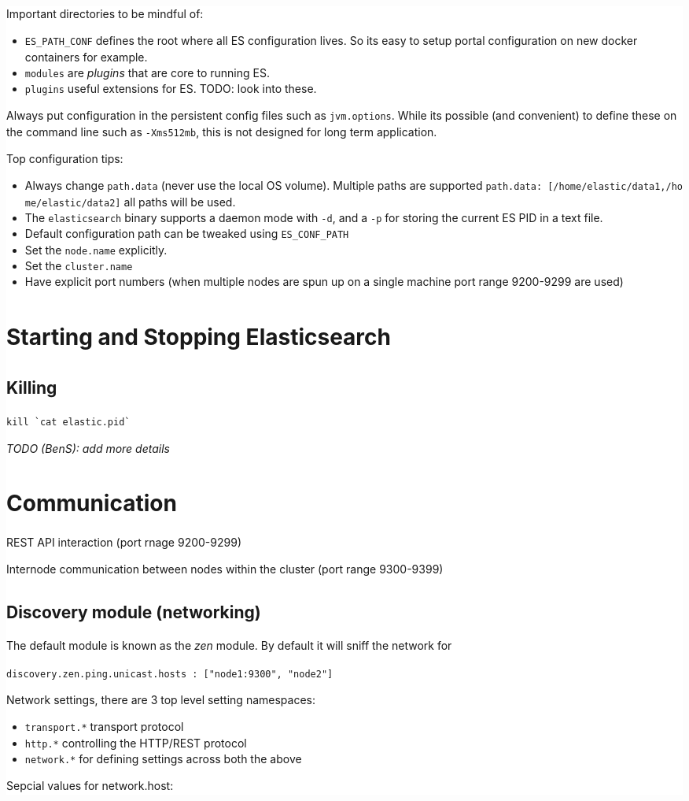 Important directories to be mindful of:

* `ES_PATH_CONF` defines the root where all ES configuration lives. So its easy to setup portal configuration on new docker containers for example.
* `modules` are *plugins* that are core to running ES.
* `plugins` useful extensions for ES. TODO: look into these.


Always put configuration in the persistent config files such as `jvm.options`. While its possible (and convenient) to define these on the command line such as `-Xms512mb`, this is not designed for long term application.

Top configuration tips:

* Always change `path.data` (never use the local OS volume). Multiple paths are supported `path.data: [/home/elastic/data1,/home/elastic/data2]` all paths will be used.
* The `elasticsearch` binary supports a daemon mode with `-d`, and a `-p` for storing the current ES PID in a text file.
* Default configuration path can be tweaked using `ES_CONF_PATH`
* Set the `node.name` explicitly.
* Set the `cluster.name`
* Have explicit port numbers (when multiple nodes are spun up on a single machine port range 9200-9299 are used)


# Starting and Stopping Elasticsearch

## Killing

    kill `cat elastic.pid`

*TODO (BenS): add more details*



# Communication

REST API interaction (port rnage 9200-9299)

Internode communication between nodes within the cluster (port range 9300-9399)


## Discovery module (networking)

The default module is known as the *zen* module. By default it will sniff the network for 

    discovery.zen.ping.unicast.hosts : ["node1:9300", "node2"]

Network settings, there are 3 top level setting namespaces:

* `transport.*` transport protocol
* `http.*` controlling the HTTP/REST protocol
* `network.*` for defining settings across both the above

Sepcial values for network.host:
